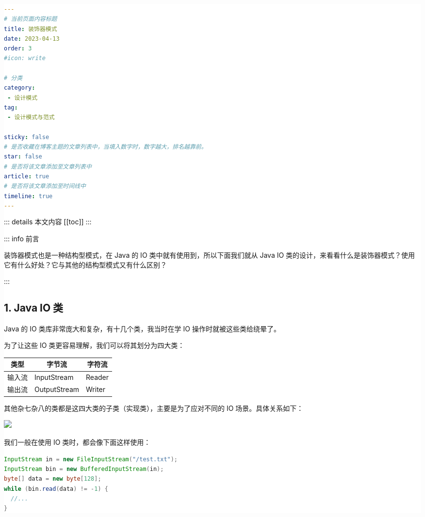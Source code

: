 ```yaml
---
# 当前页面内容标题
title: 装饰器模式
date: 2023-04-13
order: 3
#icon: write

# 分类
category:
 - 设计模式
tag:
 - 设计模式与范式

sticky: false
# 是否收藏在博客主题的文章列表中，当填入数字时，数字越大，排名越靠前。
star: false
# 是否将该文章添加至文章列表中
article: true
# 是否将该文章添加至时间线中
timeline: true
---
```



::: details 本文内容
[[toc]]
:::

::: info 前言

装饰器模式也是一种结构型模式，在 Java 的 IO 类中就有使用到，所以下面我们就从 Java IO 类的设计，来看看什么是装饰器模式？使用它有什么好处？它与其他的结构型模式又有什么区别？

:::

## 1. Java IO 类

Java 的 IO 类库非常庞大和复杂，有十几个类，我当时在学 IO 操作时就被这些类给绕晕了。

为了让这些 IO 类更容易理解，我们可以将其划分为四大类：

| 类型   | 字节流       | 字符流 |
| ------ | ------------ | ------ |
| 输入流 | InputStream  | Reader |
| 输出流 | OutputStream | Writer |

其他杂七杂八的类都是这四大类的子类（实现类），主要是为了应对不同的 IO 场景。具体关系如下：

![](https://run-notes.oss-cn-beijing.aliyuncs.com/notes/202304142136891.png)

我们一般在使用 IO 类时，都会像下面这样使用：

```java
InputStream in = new FileInputStream("/test.txt");
InputStream bin = new BufferedInputStream(in);
byte[] data = new byte[128];
while (bin.read(data) != -1) {
  //...
}
```
